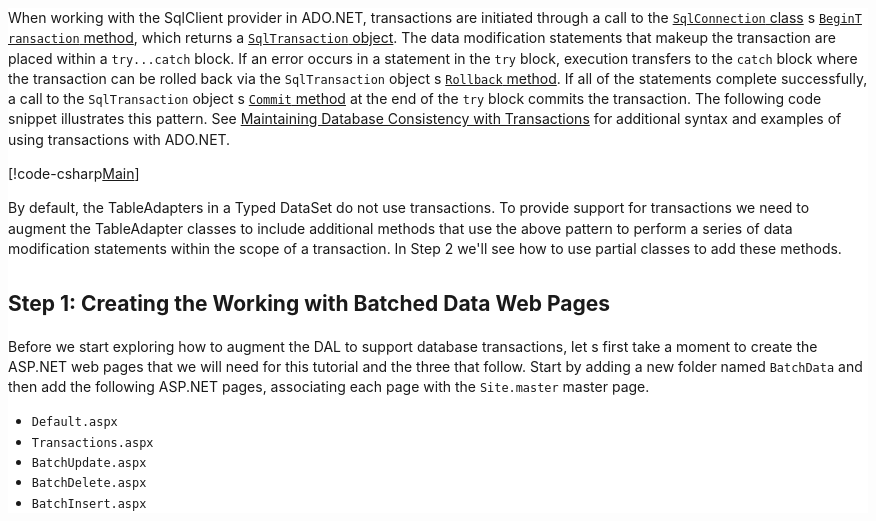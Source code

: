 
When working with the SqlClient provider in ADO.NET, transactions are initiated through a call to the [`SqlConnection` class](https://msdn.microsoft.com/library/system.data.sqlclient.sqlconnection.aspx) s [`BeginTransaction` method](https://msdn.microsoft.com/library/system.data.sqlclient.sqlconnection.begintransaction.aspx), which returns a [`SqlTransaction` object](https://msdn.microsoft.com/library/system.data.sqlclient.sqltransaction.aspx). The data modification statements that makeup the transaction are placed within a `try...catch` block. If an error occurs in a statement in the `try` block, execution transfers to the `catch` block where the transaction can be rolled back via the `SqlTransaction` object s [`Rollback` method](https://msdn.microsoft.com/library/system.data.sqlclient.sqltransaction.rollback.aspx). If all of the statements complete successfully, a call to the `SqlTransaction` object s [`Commit` method](https://msdn.microsoft.com/library/system.data.sqlclient.sqltransaction.commit.aspx) at the end of the `try` block commits the transaction. The following code snippet illustrates this pattern. See [Maintaining Database Consistency with Transactions](http://aspnet.4guysfromrolla.com/articles/072705-1.aspx) for additional syntax and examples of using transactions with ADO.NET.


[!code-csharp[Main](wrapping-database-modifications-within-a-transaction-cs/samples/sample1.cs)]

By default, the TableAdapters in a Typed DataSet do not use transactions. To provide support for transactions we need to augment the TableAdapter classes to include additional methods that use the above pattern to perform a series of data modification statements within the scope of a transaction. In Step 2 we'll see how to use partial classes to add these methods.

## Step 1: Creating the Working with Batched Data Web Pages

Before we start exploring how to augment the DAL to support database transactions, let s first take a moment to create the ASP.NET web pages that we will need for this tutorial and the three that follow. Start by adding a new folder named `BatchData` and then add the following ASP.NET pages, associating each page with the `Site.master` master page.

- `Default.aspx`
- `Transactions.aspx`
- `BatchUpdate.aspx`
- `BatchDelete.aspx`
- `BatchInsert.aspx`

